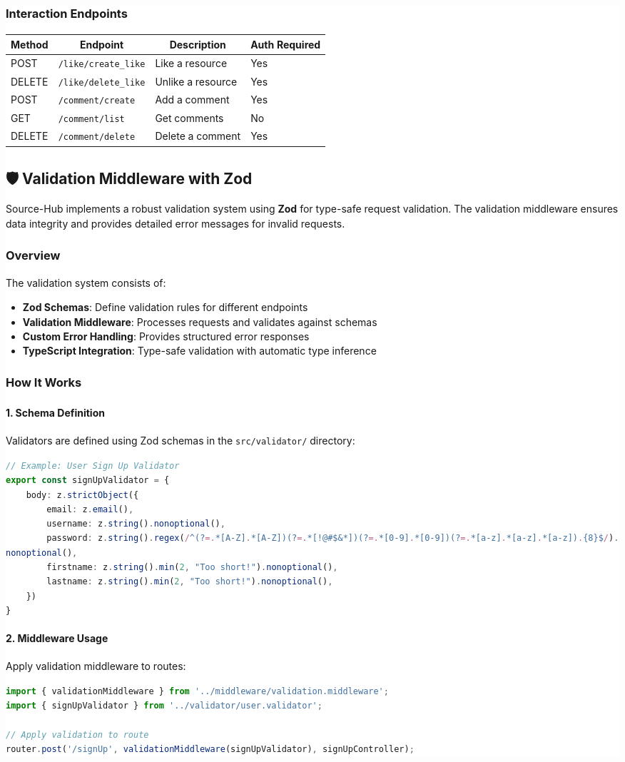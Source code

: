 ### Interaction Endpoints

| Method | Endpoint | Description | Auth Required |
|--------|----------|-------------|---------------|
| POST | `/like/create_like` | Like a resource | Yes |
| DELETE | `/like/delete_like` | Unlike a resource | Yes |
| POST | `/comment/create` | Add a comment | Yes |
| GET | `/comment/list` | Get comments | No |
| DELETE | `/comment/delete` | Delete a comment | Yes |

## 🛡️ Validation Middleware with Zod

Source-Hub implements a robust validation system using **Zod** for type-safe request validation. The validation middleware ensures data integrity and provides detailed error messages for invalid requests.

### Overview

The validation system consists of:
- **Zod Schemas**: Define validation rules for different endpoints
- **Validation Middleware**: Processes requests and validates against schemas
- **Custom Error Handling**: Provides structured error responses
- **TypeScript Integration**: Type-safe validation with automatic type inference

### How It Works

#### 1. Schema Definition

Validators are defined using Zod schemas in the `src/validator/` directory:

```typescript
// Example: User Sign Up Validator
export const signUpValidator = {
    body: z.strictObject({
        email: z.email(),
        username: z.string().nonoptional(),
        password: z.string().regex(/^(?=.*[A-Z].*[A-Z])(?=.*[!@#$&*])(?=.*[0-9].*[0-9])(?=.*[a-z].*[a-z].*[a-z]).{8}$/).nonoptional(),
        firstname: z.string().min(2, "Too short!").nonoptional(),
        lastname: z.string().min(2, "Too short!").nonoptional(),
    })
}
```

#### 2. Middleware Usage

Apply validation middleware to routes:

```typescript
import { validationMiddleware } from '../middleware/validation.middleware';
import { signUpValidator } from '../validator/user.validator';

// Apply validation to route
router.post('/signUp', validationMiddleware(signUpValidator), signUpController);
```
